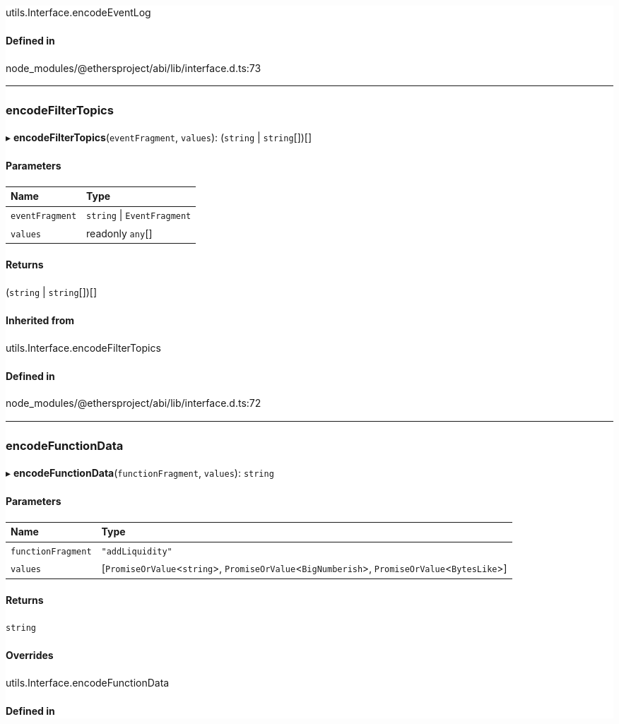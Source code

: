 utils.Interface.encodeEventLog

#### Defined in

node_modules/@ethersproject/abi/lib/interface.d.ts:73

___

### encodeFilterTopics

▸ **encodeFilterTopics**(`eventFragment`, `values`): (`string` \| `string`[])[]

#### Parameters

| Name | Type |
| :------ | :------ |
| `eventFragment` | `string` \| `EventFragment` |
| `values` | readonly `any`[] |

#### Returns

(`string` \| `string`[])[]

#### Inherited from

utils.Interface.encodeFilterTopics

#### Defined in

node_modules/@ethersproject/abi/lib/interface.d.ts:72

___

### encodeFunctionData

▸ **encodeFunctionData**(`functionFragment`, `values`): `string`

#### Parameters

| Name | Type |
| :------ | :------ |
| `functionFragment` | ``"addLiquidity"`` |
| `values` | [`PromiseOrValue`<`string`\>, `PromiseOrValue`<`BigNumberish`\>, `PromiseOrValue`<`BytesLike`\>] |

#### Returns

`string`

#### Overrides

utils.Interface.encodeFunctionData

#### Defined in
